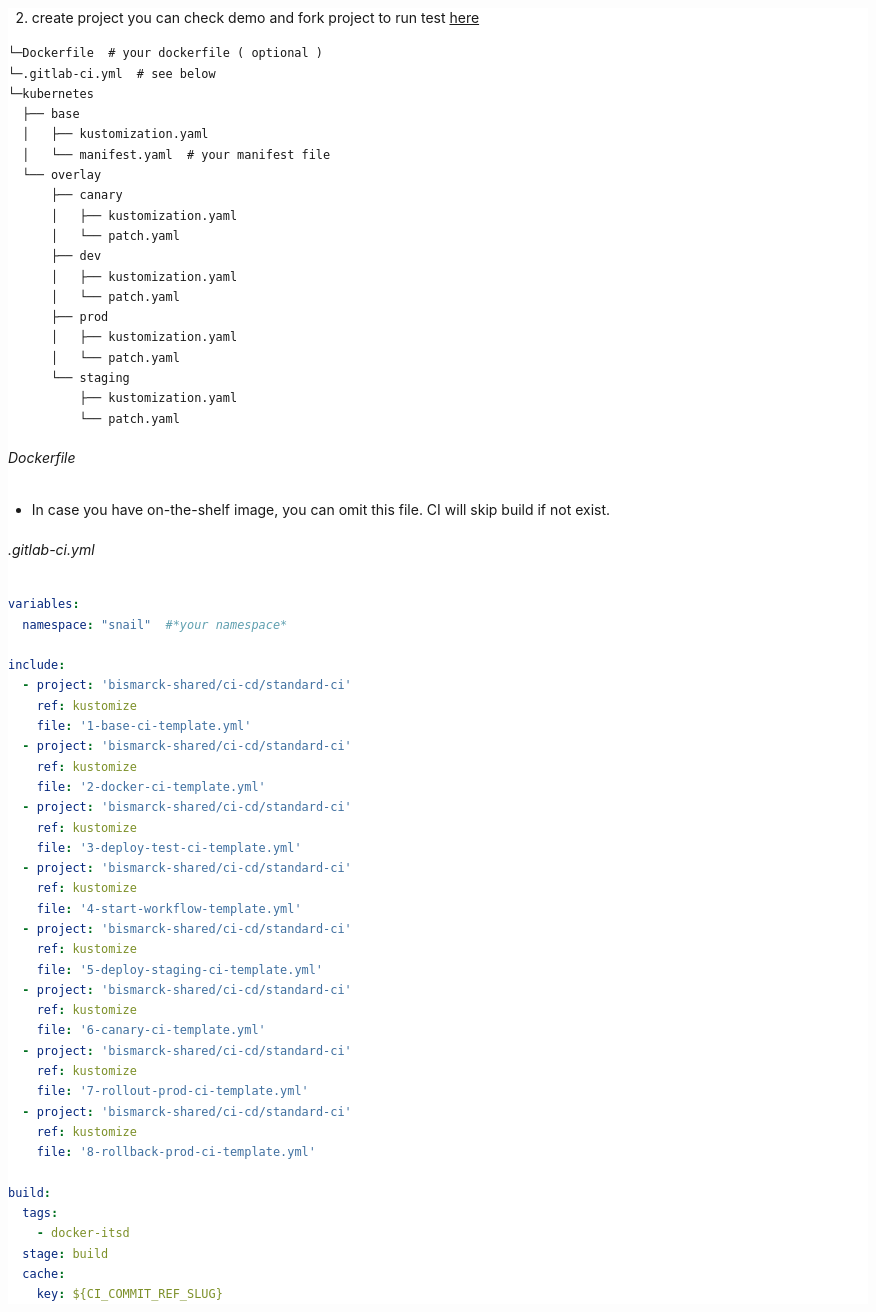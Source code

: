 2. create project
you can check demo and fork project to run test [here](https://gitlab.com/bismarck-shared/ci-cd/demo-cicd/team-level/project-level/cicd-demo)
```
└─Dockerfile  # your dockerfile ( optional )
└─.gitlab-ci.yml  # see below
└─kubernetes
  ├── base
  │   ├── kustomization.yaml
  │   └── manifest.yaml  # your manifest file
  └── overlay
      ├── canary
      │   ├── kustomization.yaml
      │   └── patch.yaml
      ├── dev
      │   ├── kustomization.yaml
      │   └── patch.yaml
      ├── prod
      │   ├── kustomization.yaml
      │   └── patch.yaml
      └── staging
          ├── kustomization.yaml
          └── patch.yaml
```
###### Dockerfile
  - In case you have on-the-shelf image, you can omit this file. CI will skip build if not exist.

###### .gitlab-ci.yml
```yml
variables:
  namespace: "snail"  #*your namespace*

include:
  - project: 'bismarck-shared/ci-cd/standard-ci'
    ref: kustomize
    file: '1-base-ci-template.yml'
  - project: 'bismarck-shared/ci-cd/standard-ci'
    ref: kustomize
    file: '2-docker-ci-template.yml'
  - project: 'bismarck-shared/ci-cd/standard-ci'
    ref: kustomize
    file: '3-deploy-test-ci-template.yml'
  - project: 'bismarck-shared/ci-cd/standard-ci'
    ref: kustomize
    file: '4-start-workflow-template.yml'
  - project: 'bismarck-shared/ci-cd/standard-ci'
    ref: kustomize
    file: '5-deploy-staging-ci-template.yml'
  - project: 'bismarck-shared/ci-cd/standard-ci'
    ref: kustomize
    file: '6-canary-ci-template.yml'
  - project: 'bismarck-shared/ci-cd/standard-ci'
    ref: kustomize
    file: '7-rollout-prod-ci-template.yml'
  - project: 'bismarck-shared/ci-cd/standard-ci'
    ref: kustomize
    file: '8-rollback-prod-ci-template.yml'

build:
  tags:
    - docker-itsd
  stage: build
  cache:
    key: ${CI_COMMIT_REF_SLUG}
```